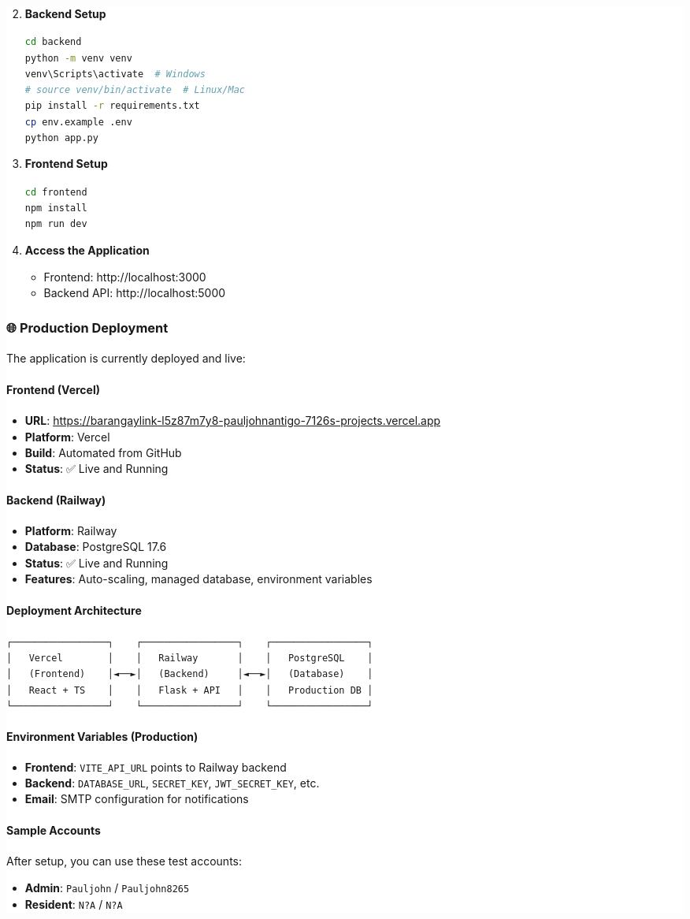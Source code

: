 2. **Backend Setup**
   ```bash
   cd backend
   python -m venv venv
   venv\Scripts\activate  # Windows
   # source venv/bin/activate  # Linux/Mac
   pip install -r requirements.txt
   cp env.example .env
   python app.py
   ```

3. **Frontend Setup**
   ```bash
   cd frontend
   npm install
   npm run dev
   ```

4. **Access the Application**
   - Frontend: http://localhost:3000
   - Backend API: http://localhost:5000

### 🌐 **Production Deployment**

The application is currently deployed and live:

#### **Frontend (Vercel)**
- **URL**: https://barangaylink-l5z87m7y8-pauljohnantigo-7126s-projects.vercel.app
- **Platform**: Vercel
- **Build**: Automated from GitHub
- **Status**: ✅ Live and Running

#### **Backend (Railway)**
- **Platform**: Railway
- **Database**: PostgreSQL 17.6
- **Status**: ✅ Live and Running
- **Features**: Auto-scaling, managed database, environment variables

#### **Deployment Architecture**
```
┌─────────────────┐    ┌─────────────────┐    ┌─────────────────┐
│   Vercel        │    │   Railway       │    │   PostgreSQL    │
│   (Frontend)    │◄──►│   (Backend)     │◄──►│   (Database)    │
│   React + TS    │    │   Flask + API   │    │   Production DB │
└─────────────────┘    └─────────────────┘    └─────────────────┘
```

#### **Environment Variables (Production)**
- **Frontend**: `VITE_API_URL` points to Railway backend
- **Backend**: `DATABASE_URL`, `SECRET_KEY`, `JWT_SECRET_KEY`, etc.
- **Email**: SMTP configuration for notifications

#### Sample Accounts
After setup, you can use these test accounts:
- **Admin**: `Pauljohn` / `Pauljohn8265`
- **Resident**: `N?A` / `N?A`
